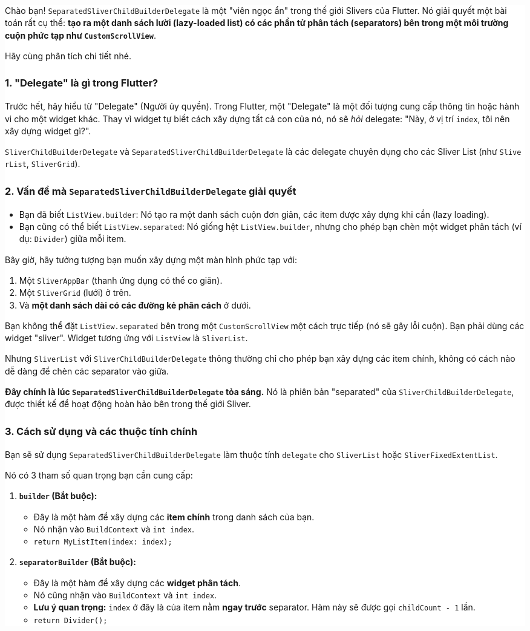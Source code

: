 Chào bạn! `SeparatedSliverChildBuilderDelegate` là một "viên ngọc ẩn" trong thế giới Slivers của Flutter. Nó giải quyết một bài toán rất cụ thể: **tạo ra một danh sách lười (lazy-loaded list) có các phần tử phân tách (separators) bên trong một môi trường cuộn phức tạp như `CustomScrollView`**.

Hãy cùng phân tích chi tiết nhé.

### 1. "Delegate" là gì trong Flutter?

Trước hết, hãy hiểu từ "Delegate" (Người ủy quyền). Trong Flutter, một "Delegate" là một đối tượng cung cấp thông tin hoặc hành vi cho một widget khác. Thay vì widget tự biết cách xây dựng tất cả con của nó, nó sẽ *hỏi* delegate: "Này, ở vị trí `index`, tôi nên xây dựng widget gì?".

`SliverChildBuilderDelegate` và `SeparatedSliverChildBuilderDelegate` là các delegate chuyên dụng cho các Sliver List (như `SliverList`, `SliverGrid`).

### 2. Vấn đề mà `SeparatedSliverChildBuilderDelegate` giải quyết

*   Bạn đã biết `ListView.builder`: Nó tạo ra một danh sách cuộn đơn giản, các item được xây dựng khi cần (lazy loading).
*   Bạn cũng có thể biết `ListView.separated`: Nó giống hệt `ListView.builder`, nhưng cho phép bạn chèn một widget phân tách (ví dụ: `Divider`) giữa mỗi item.

Bây giờ, hãy tưởng tượng bạn muốn xây dựng một màn hình phức tạp với:
1.  Một `SliverAppBar` (thanh ứng dụng có thể co giãn).
2.  Một `SliverGrid` (lưới) ở trên.
3.  Và **một danh sách dài có các đường kẻ phân cách** ở dưới.

Bạn không thể đặt `ListView.separated` bên trong một `CustomScrollView` một cách trực tiếp (nó sẽ gây lỗi cuộn). Bạn phải dùng các widget "sliver". Widget tương ứng với `ListView` là `SliverList`.

Nhưng `SliverList` với `SliverChildBuilderDelegate` thông thường chỉ cho phép bạn xây dựng các item chính, không có cách nào dễ dàng để chèn các separator vào giữa.

**Đây chính là lúc `SeparatedSliverChildBuilderDelegate` tỏa sáng.** Nó là phiên bản "separated" của `SliverChildBuilderDelegate`, được thiết kế để hoạt động hoàn hảo bên trong thế giới Sliver.

### 3. Cách sử dụng và các thuộc tính chính

Bạn sẽ sử dụng `SeparatedSliverChildBuilderDelegate` làm thuộc tính `delegate` cho `SliverList` hoặc `SliverFixedExtentList`.

Nó có 3 tham số quan trọng bạn cần cung cấp:

1.  **`builder` (Bắt buộc):**
    *   Đây là một hàm để xây dựng các **item chính** trong danh sách của bạn.
    *   Nó nhận vào `BuildContext` và `int index`.
    *   `return MyListItem(index: index);`

2.  **`separatorBuilder` (Bắt buộc):**
    *   Đây là một hàm để xây dựng các **widget phân tách**.
    *   Nó cũng nhận vào `BuildContext` và `int index`.
    *   **Lưu ý quan trọng:** `index` ở đây là của item nằm **ngay trước** separator. Hàm này sẽ được gọi `childCount - 1` lần.
    *   `return Divider();`
